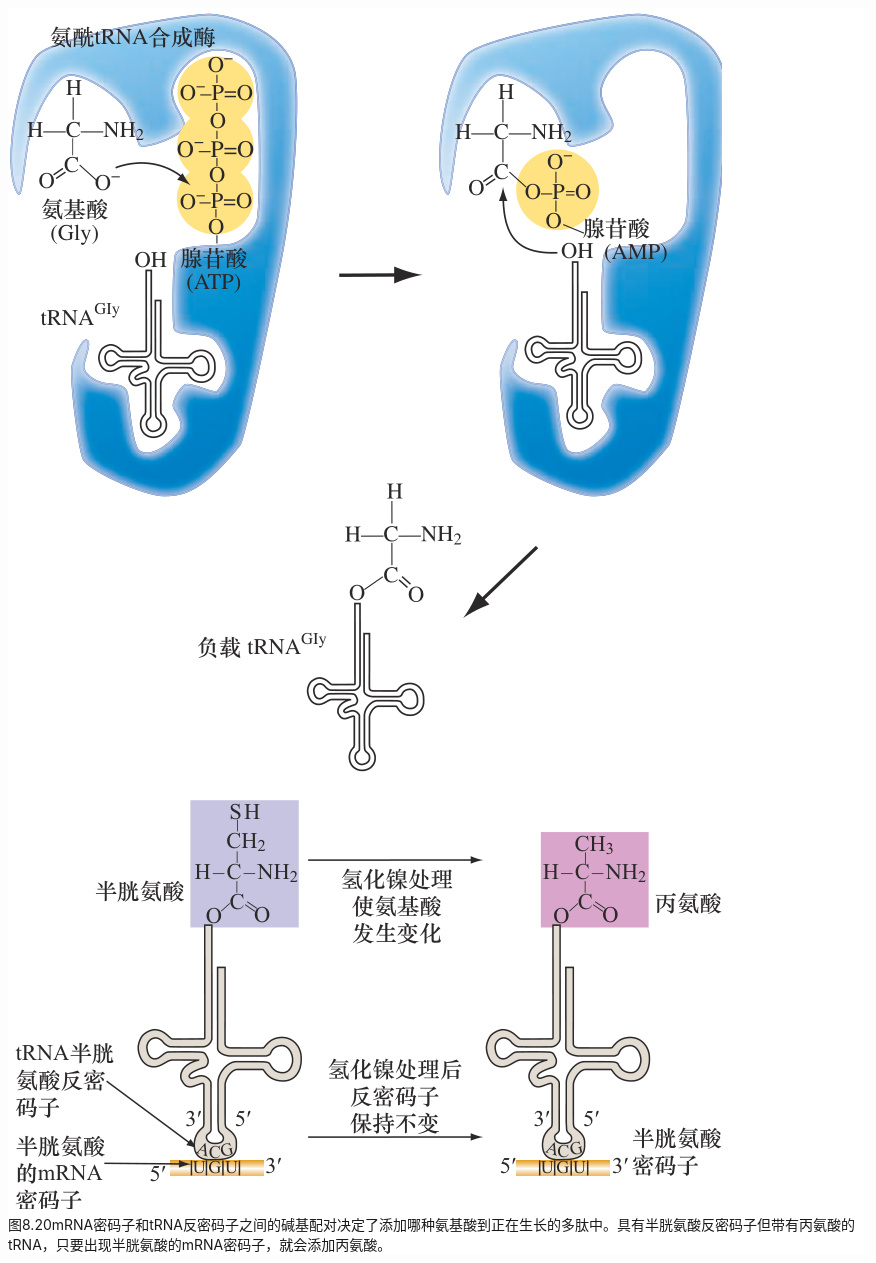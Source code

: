 ![](Genetics-FG2G_6ed_Chapter-8_images/Fig-8.26.jpg)  

![](Genetics-FG2G_6ed_Chapter-8_images/Fig-8.27.jpg)  
图8.20mRNA密码子和tRNA反密码子之间的碱基配对决定了添加哪种氨基酸到正在生长的多肽中。具有半胱氨酸反密码子但带有丙氨酸的tRNA，只要出现半胱氨酸的mRNA密码子，就会添加丙氨酸。  